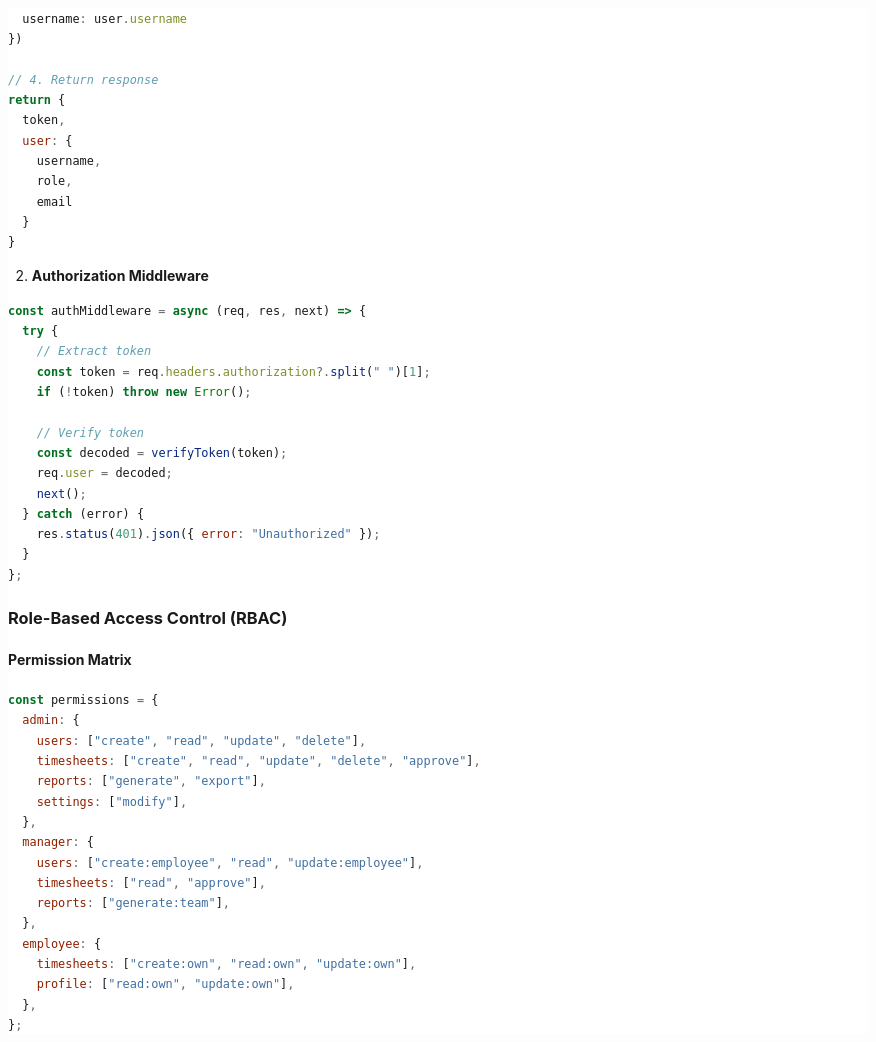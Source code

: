 ```javascript
  username: user.username
})

// 4. Return response
return {
  token,
  user: {
    username,
    role,
    email
  }
}
```

2. **Authorization Middleware**

```javascript
const authMiddleware = async (req, res, next) => {
  try {
    // Extract token
    const token = req.headers.authorization?.split(" ")[1];
    if (!token) throw new Error();

    // Verify token
    const decoded = verifyToken(token);
    req.user = decoded;
    next();
  } catch (error) {
    res.status(401).json({ error: "Unauthorized" });
  }
};
```

### Role-Based Access Control (RBAC)

#### Permission Matrix

```javascript
const permissions = {
  admin: {
    users: ["create", "read", "update", "delete"],
    timesheets: ["create", "read", "update", "delete", "approve"],
    reports: ["generate", "export"],
    settings: ["modify"],
  },
  manager: {
    users: ["create:employee", "read", "update:employee"],
    timesheets: ["read", "approve"],
    reports: ["generate:team"],
  },
  employee: {
    timesheets: ["create:own", "read:own", "update:own"],
    profile: ["read:own", "update:own"],
  },
};
```
